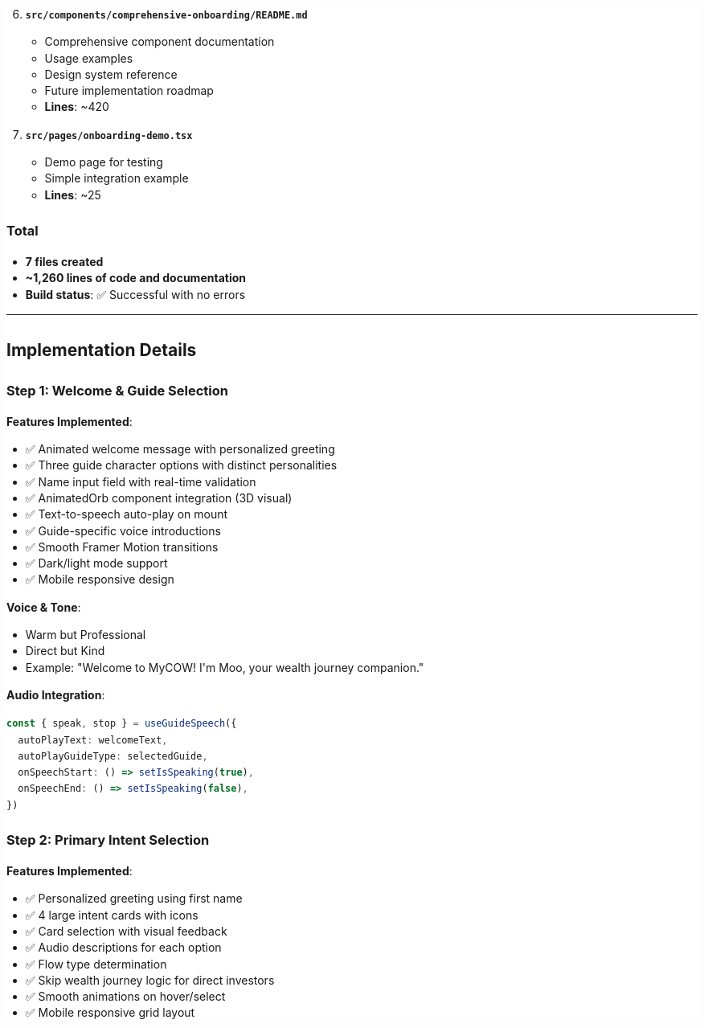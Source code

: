6. **`src/components/comprehensive-onboarding/README.md`**
   - Comprehensive component documentation
   - Usage examples
   - Design system reference
   - Future implementation roadmap
   - **Lines**: ~420

7. **`src/pages/onboarding-demo.tsx`**
   - Demo page for testing
   - Simple integration example
   - **Lines**: ~25

### Total
- **7 files created**
- **~1,260 lines of code and documentation**
- **Build status**: ✅ Successful with no errors

---

## Implementation Details

### Step 1: Welcome & Guide Selection

**Features Implemented**:
- ✅ Animated welcome message with personalized greeting
- ✅ Three guide character options with distinct personalities
- ✅ Name input field with real-time validation
- ✅ AnimatedOrb component integration (3D visual)
- ✅ Text-to-speech auto-play on mount
- ✅ Guide-specific voice introductions
- ✅ Smooth Framer Motion transitions
- ✅ Dark/light mode support
- ✅ Mobile responsive design

**Voice & Tone**:
- Warm but Professional
- Direct but Kind
- Example: "Welcome to MyCOW! I'm Moo, your wealth journey companion."

**Audio Integration**:
```typescript
const { speak, stop } = useGuideSpeech({
  autoPlayText: welcomeText,
  autoPlayGuideType: selectedGuide,
  onSpeechStart: () => setIsSpeaking(true),
  onSpeechEnd: () => setIsSpeaking(false),
})
```

### Step 2: Primary Intent Selection

**Features Implemented**:
- ✅ Personalized greeting using first name
- ✅ 4 large intent cards with icons
- ✅ Card selection with visual feedback
- ✅ Audio descriptions for each option
- ✅ Flow type determination
- ✅ Skip wealth journey logic for direct investors
- ✅ Smooth animations on hover/select
- ✅ Mobile responsive grid layout
